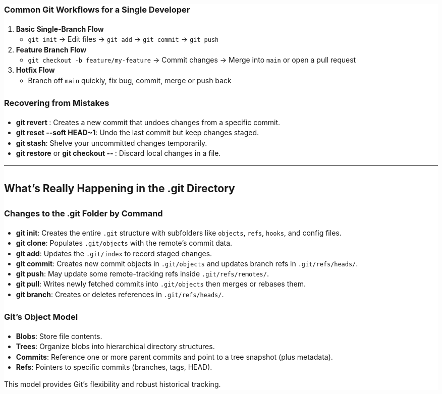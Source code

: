 ### Common Git Workflows for a Single Developer

1. **Basic Single-Branch Flow**  
   - `git init` → Edit files → `git add` → `git commit` → `git push`
2. **Feature Branch Flow**  
   - `git checkout -b feature/my-feature` → Commit changes → Merge into `main` or open a pull request  
3. **Hotfix Flow**  
   - Branch off `main` quickly, fix bug, commit, merge or push back

### Recovering from Mistakes

- **git revert <commit>**: Creates a new commit that undoes changes from a specific commit.  
- **git reset --soft HEAD~1**: Undo the last commit but keep changes staged.  
- **git stash**: Shelve your uncommitted changes temporarily.  
- **git restore** or **git checkout -- <file>**: Discard local changes in a file.

---

## What’s Really Happening in the .git Directory

### Changes to the .git Folder by Command

- **git init**: Creates the entire `.git` structure with subfolders like `objects`, `refs`, `hooks`, and config files.  
- **git clone**: Populates `.git/objects` with the remote’s commit data.  
- **git add**: Updates the `.git/index` to record staged changes.  
- **git commit**: Creates new commit objects in `.git/objects` and updates branch refs in `.git/refs/heads/`.  
- **git push**: May update some remote-tracking refs inside `.git/refs/remotes/`.  
- **git pull**: Writes newly fetched commits into `.git/objects` then merges or rebases them.  
- **git branch**: Creates or deletes references in `.git/refs/heads/`.

### Git’s Object Model

- **Blobs**: Store file contents.  
- **Trees**: Organize blobs into hierarchical directory structures.  
- **Commits**: Reference one or more parent commits and point to a tree snapshot (plus metadata).  
- **Refs**: Pointers to specific commits (branches, tags, HEAD).

This model provides Git’s flexibility and robust historical tracking.  

